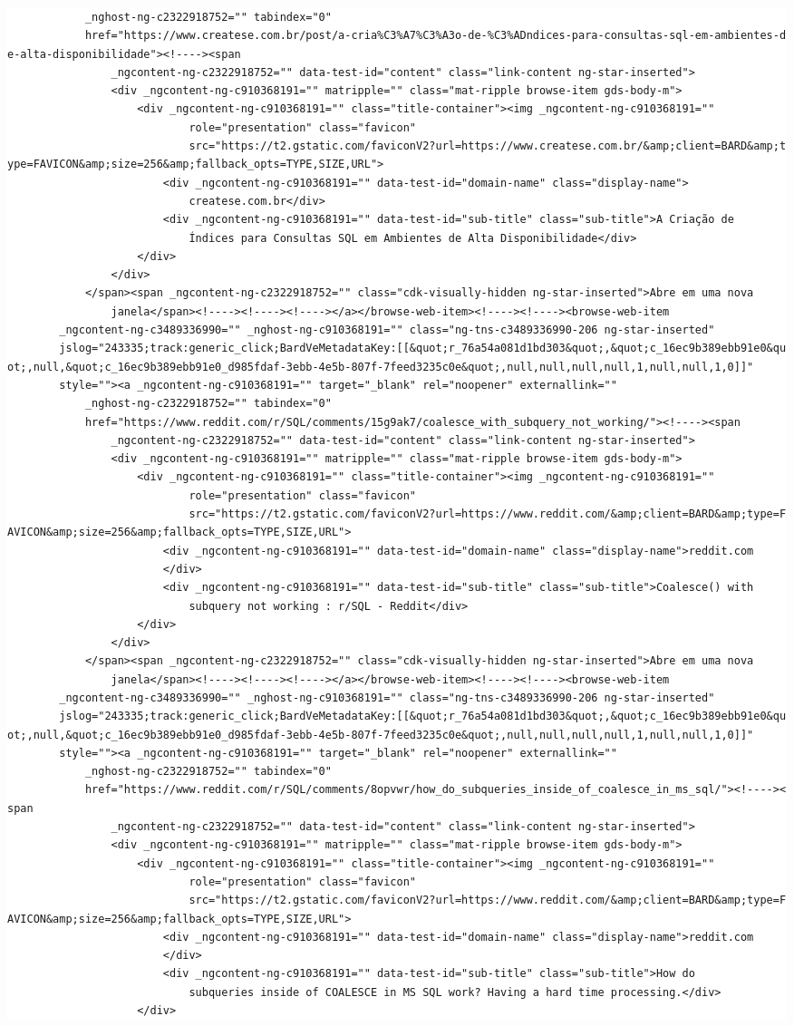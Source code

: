                 _nghost-ng-c2322918752="" tabindex="0"
                href="https://www.createse.com.br/post/a-cria%C3%A7%C3%A3o-de-%C3%ADndices-para-consultas-sql-em-ambientes-de-alta-disponibilidade"><!----><span
                    _ngcontent-ng-c2322918752="" data-test-id="content" class="link-content ng-star-inserted">
                    <div _ngcontent-ng-c910368191="" matripple="" class="mat-ripple browse-item gds-body-m">
                        <div _ngcontent-ng-c910368191="" class="title-container"><img _ngcontent-ng-c910368191=""
                                role="presentation" class="favicon"
                                src="https://t2.gstatic.com/faviconV2?url=https://www.createse.com.br/&amp;client=BARD&amp;type=FAVICON&amp;size=256&amp;fallback_opts=TYPE,SIZE,URL">
                            <div _ngcontent-ng-c910368191="" data-test-id="domain-name" class="display-name">
                                createse.com.br</div>
                            <div _ngcontent-ng-c910368191="" data-test-id="sub-title" class="sub-title">A Criação de
                                Índices para Consultas SQL em Ambientes de Alta Disponibilidade</div>
                        </div>
                    </div>
                </span><span _ngcontent-ng-c2322918752="" class="cdk-visually-hidden ng-star-inserted">Abre em uma nova
                    janela</span><!----><!----><!----></a></browse-web-item><!----><!----><browse-web-item
            _ngcontent-ng-c3489336990="" _nghost-ng-c910368191="" class="ng-tns-c3489336990-206 ng-star-inserted"
            jslog="243335;track:generic_click;BardVeMetadataKey:[[&quot;r_76a54a081d1bd303&quot;,&quot;c_16ec9b389ebb91e0&quot;,null,&quot;c_16ec9b389ebb91e0_d985fdaf-3ebb-4e5b-807f-7feed3235c0e&quot;,null,null,null,null,1,null,null,1,0]]"
            style=""><a _ngcontent-ng-c910368191="" target="_blank" rel="noopener" externallink=""
                _nghost-ng-c2322918752="" tabindex="0"
                href="https://www.reddit.com/r/SQL/comments/15g9ak7/coalesce_with_subquery_not_working/"><!----><span
                    _ngcontent-ng-c2322918752="" data-test-id="content" class="link-content ng-star-inserted">
                    <div _ngcontent-ng-c910368191="" matripple="" class="mat-ripple browse-item gds-body-m">
                        <div _ngcontent-ng-c910368191="" class="title-container"><img _ngcontent-ng-c910368191=""
                                role="presentation" class="favicon"
                                src="https://t2.gstatic.com/faviconV2?url=https://www.reddit.com/&amp;client=BARD&amp;type=FAVICON&amp;size=256&amp;fallback_opts=TYPE,SIZE,URL">
                            <div _ngcontent-ng-c910368191="" data-test-id="domain-name" class="display-name">reddit.com
                            </div>
                            <div _ngcontent-ng-c910368191="" data-test-id="sub-title" class="sub-title">Coalesce() with
                                subquery not working : r/SQL - Reddit</div>
                        </div>
                    </div>
                </span><span _ngcontent-ng-c2322918752="" class="cdk-visually-hidden ng-star-inserted">Abre em uma nova
                    janela</span><!----><!----><!----></a></browse-web-item><!----><!----><browse-web-item
            _ngcontent-ng-c3489336990="" _nghost-ng-c910368191="" class="ng-tns-c3489336990-206 ng-star-inserted"
            jslog="243335;track:generic_click;BardVeMetadataKey:[[&quot;r_76a54a081d1bd303&quot;,&quot;c_16ec9b389ebb91e0&quot;,null,&quot;c_16ec9b389ebb91e0_d985fdaf-3ebb-4e5b-807f-7feed3235c0e&quot;,null,null,null,null,1,null,null,1,0]]"
            style=""><a _ngcontent-ng-c910368191="" target="_blank" rel="noopener" externallink=""
                _nghost-ng-c2322918752="" tabindex="0"
                href="https://www.reddit.com/r/SQL/comments/8opvwr/how_do_subqueries_inside_of_coalesce_in_ms_sql/"><!----><span
                    _ngcontent-ng-c2322918752="" data-test-id="content" class="link-content ng-star-inserted">
                    <div _ngcontent-ng-c910368191="" matripple="" class="mat-ripple browse-item gds-body-m">
                        <div _ngcontent-ng-c910368191="" class="title-container"><img _ngcontent-ng-c910368191=""
                                role="presentation" class="favicon"
                                src="https://t2.gstatic.com/faviconV2?url=https://www.reddit.com/&amp;client=BARD&amp;type=FAVICON&amp;size=256&amp;fallback_opts=TYPE,SIZE,URL">
                            <div _ngcontent-ng-c910368191="" data-test-id="domain-name" class="display-name">reddit.com
                            </div>
                            <div _ngcontent-ng-c910368191="" data-test-id="sub-title" class="sub-title">How do
                                subqueries inside of COALESCE in MS SQL work? Having a hard time processing.</div>
                        </div>